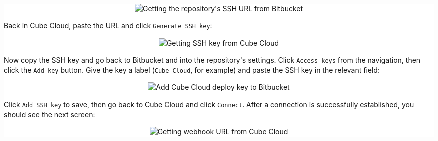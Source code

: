 <div
  style="text-align: center"
>
  <img
  alt="Getting the repository's SSH URL from Bitbucket"
  src="https://raw.githubusercontent.com/cube-js/cube.js/master/docs/content/Cube-Cloud/bitbucket-get-ssh-url.png"
  style="border: none"
  width="100%"
  />
</div>

Back in Cube Cloud, paste the URL and click `Generate SSH key`:

<div
  style="text-align: center"
>
  <img
  alt="Getting SSH key from Cube Cloud"
  src="https://raw.githubusercontent.com/cube-js/cube.js/master/docs/content/Cube-Cloud/getting-ssh-key-from-cube-cloud.png"
  style="border: none"
  width="100%"
  />
</div>

Now copy the SSH key and go back to Bitbucket and into the repository's
settings. Click `Access keys` from the navigation, then click the `Add key`
button. Give the key a label (`Cube Cloud`, for example) and paste the SSH key
in the relevant field:

<div
  style="text-align: center"
>
  <img
  alt="Add Cube Cloud deploy key to Bitbucket"
  src="https://raw.githubusercontent.com/cube-js/cube.js/master/docs/content/Cube-Cloud/bitbucket-add-deploy-key.png"
  style="border: none"
  width="100%"
  />
</div>

Click `Add SSH key` to save, then go back to Cube Cloud and click `Connect`.
After a connection is successfully established, you should see the next screen:

<div
  style="text-align: center"
>
  <img
  alt="Getting webhook URL from Cube Cloud"
  src="https://raw.githubusercontent.com/cube-js/cube.js/master/docs/content/Cube-Cloud/cube-cloud-get-webhook-url.png"
  style="border: none"
  width="100%"
  />
</div>
